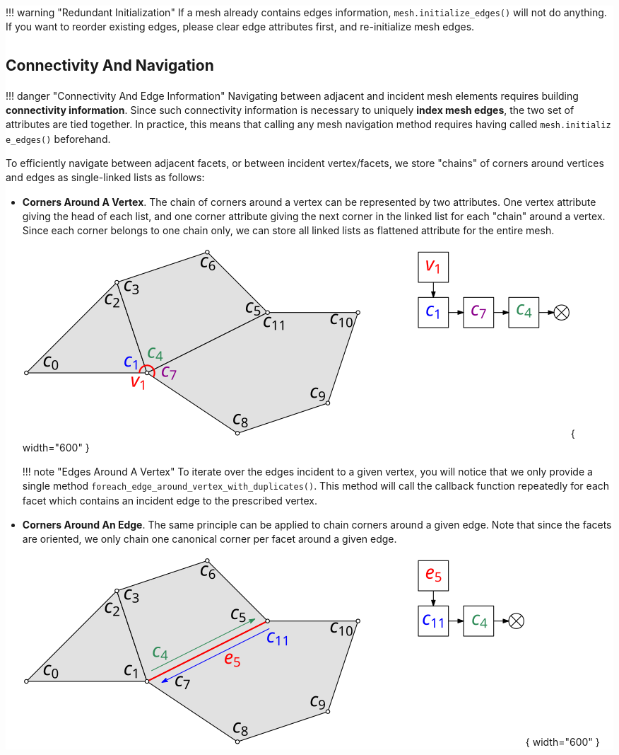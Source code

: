 !!! warning "Redundant Initialization"
    If a mesh already contains edges information, `mesh.initialize_edges()` will not do anything. If
    you want to reorder existing edges, please clear edge attributes first, and re-initialize mesh
    edges.

## Connectivity And Navigation

!!! danger "Connectivity And Edge Information"
    Navigating between adjacent and incident mesh elements requires building **connectivity
    information**. Since such connectivity information is necessary to uniquely **index mesh
    edges**, the two set of attributes are tied together. In practice, this means that calling any
    mesh navigation method requires having called `mesh.initialize_edges()` beforehand.

To efficiently navigate between adjacent facets, or between incident vertex/facets, we store
"chains" of corners around vertices and edges as single-linked lists as follows:

- **Corners Around A Vertex**. The chain of corners around a vertex can be represented by two
  attributes. One vertex attribute giving the head of each list, and one corner attribute giving the
  next corner in the linked list for each "chain" around a vertex. Since each corner belongs to one
  chain only, we can store all linked lists as flattened attribute for the entire mesh.

    ![](img/chain_around_vertex.svg){ width="600" }


    !!! note "Edges Around A Vertex"
        To iterate over the edges incident to a given vertex, you will notice that we only provide a
        single method `foreach_edge_around_vertex_with_duplicates()`. This method will call the
        callback function repeatedly for each facet which contains an incident edge to the
        prescribed vertex.

- **Corners Around An Edge**. The same principle can be applied to chain corners around a given
  edge. Note that since the facets are oriented, we only chain one canonical corner per facet around
  a given edge.

    ![](img/chain_around_edge.svg){ width="600" }
